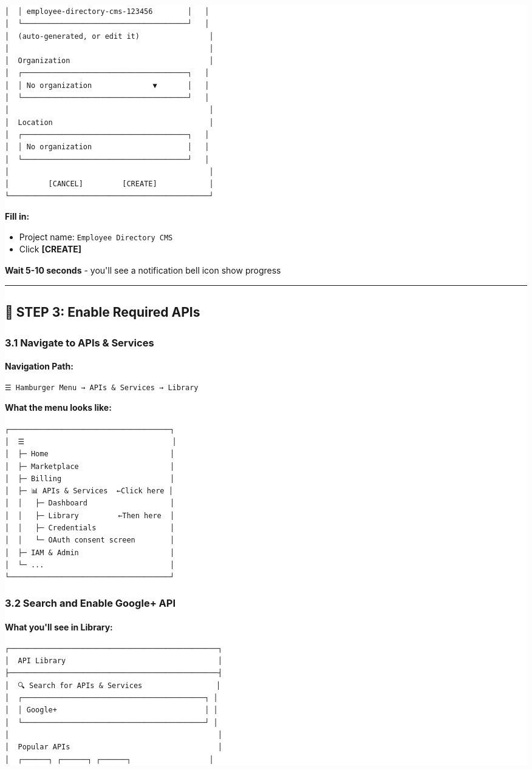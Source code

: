 ```
│  │ employee-directory-cms-123456        │   │
│  └──────────────────────────────────────┘   │
│  (auto-generated, or edit it)                │
│                                              │
│  Organization                                │
│  ┌──────────────────────────────────────┐   │
│  │ No organization              ▼       │   │
│  └──────────────────────────────────────┘   │
│                                              │
│  Location                                    │
│  ┌──────────────────────────────────────┐   │
│  │ No organization                      │   │
│  └──────────────────────────────────────┘   │
│                                              │
│         [CANCEL]         [CREATE]            │
└──────────────────────────────────────────────┘
```

**Fill in:**
- Project name: `Employee Directory CMS`
- Click **[CREATE]**

**Wait 5-10 seconds** - you'll see a notification bell icon show progress

---

## 📍 STEP 3: Enable Required APIs

### 3.1 Navigate to APIs & Services
**Navigation Path:**
```
☰ Hamburger Menu → APIs & Services → Library
```

**What the menu looks like:**
```
┌─────────────────────────────────────┐
│  ☰                                  │
│  ├─ Home                            │
│  ├─ Marketplace                     │
│  ├─ Billing                         │
│  ├─ 📊 APIs & Services  ←Click here │
│  │   ├─ Dashboard                   │
│  │   ├─ Library         ←Then here  │
│  │   ├─ Credentials                 │
│  │   └─ OAuth consent screen        │
│  ├─ IAM & Admin                     │
│  └─ ...                             │
└─────────────────────────────────────┘
```

### 3.2 Search and Enable Google+ API
**What you'll see in Library:**
```
┌────────────────────────────────────────────────┐
│  API Library                                   │
├────────────────────────────────────────────────┤
│  🔍 Search for APIs & Services                 │
│  ┌──────────────────────────────────────────┐ │
│  │ Google+                                  │ │
│  └──────────────────────────────────────────┘ │
│                                                │
│  Popular APIs                                  │
│  ┌──────┐ ┌──────┐ ┌──────┐                  │
```
